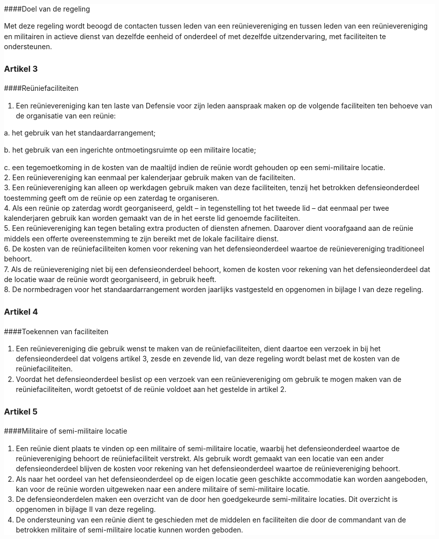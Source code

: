 ####Doel van de regeling

Met deze regeling wordt beoogd de contacten tussen leden van een reünievereniging en tussen leden van een reünievereniging en militairen in actieve dienst van dezelfde eenheid of onderdeel of met dezelfde uitzendervaring, met faciliteiten te ondersteunen. 

### Artikel  3  

####Reüniefaciliteiten

1.  Een reünievereniging kan ten laste van Defensie voor zijn leden aanspraak maken op de volgende faciliteiten ten behoeve van de organisatie van een reünie: 

a. het gebruik van het standaardarrangement;  

b. het gebruik van een ingerichte ontmoetingsruimte op een militaire locatie;  

c. een tegemoetkoming in de kosten van de maaltijd indien de reünie wordt gehouden op een semi-militaire locatie.     
2.  Een reünievereniging kan eenmaal per kalenderjaar gebruik maken van de faciliteiten.   
3.  Een reünievereniging kan alleen op werkdagen gebruik maken van deze faciliteiten, tenzij het betrokken defensieonderdeel toestemming geeft om de reünie op een zaterdag te organiseren.   
4.  Als een reünie op zaterdag wordt georganiseerd, geldt – in tegenstelling tot het tweede lid – dat eenmaal per twee kalenderjaren gebruik kan worden gemaakt van de in het eerste lid genoemde faciliteiten.   
5.  Een reünievereniging kan tegen betaling extra producten of diensten afnemen. Daarover dient voorafgaand aan de reünie middels een offerte overeenstemming te zijn bereikt met de lokale facilitaire dienst.   
6.  De kosten van de reüniefaciliteiten komen voor rekening van het defensieonderdeel waartoe de reünievereniging traditioneel behoort.   
7.  Als de reünievereniging niet bij een defensieonderdeel behoort, komen de kosten voor rekening van het defensieonderdeel dat de locatie waar de reünie wordt georganiseerd, in gebruik heeft.   
8.  De normbedragen voor het standaardarrangement worden jaarlijks vastgesteld en opgenomen in bijlage I van deze regeling.  

### Artikel  4  

####Toekennen van faciliteiten

1.  Een reünievereniging die gebruik wenst te maken van de reüniefaciliteiten, dient daartoe een verzoek in bij het defensieonderdeel dat volgens artikel 3, zesde en zevende lid, van deze regeling wordt belast met de kosten van de reüniefaciliteiten.   
2.  Voordat het defensieonderdeel beslist op een verzoek van een reünievereniging om gebruik te mogen maken van de reüniefaciliteiten, wordt getoetst of de reünie voldoet aan het gestelde in artikel 2.  

### Artikel  5  

####Militaire of semi-militaire locatie

1.  Een reünie dient plaats te vinden op een militaire of semi-militaire locatie, waarbij het defensieonderdeel waartoe de reünievereniging behoort de reüniefaciliteit verstrekt. Als gebruik wordt gemaakt van een locatie van een ander defensieonderdeel blijven de kosten voor rekening van het defensieonderdeel waartoe de reünievereniging behoort.   
2.  Als naar het oordeel van het defensieonderdeel op de eigen locatie geen geschikte accommodatie kan worden aangeboden, kan voor de reünie worden uitgeweken naar een andere militaire of semi-militaire locatie.   
3.  De defensieonderdelen maken een overzicht van de door hen goedgekeurde semi-militaire locaties. Dit overzicht is opgenomen in bijlage II van deze regeling.   
4.  De ondersteuning van een reünie dient te geschieden met de middelen en faciliteiten die door de commandant van de betrokken militaire of semi-militaire locatie kunnen worden geboden.  
